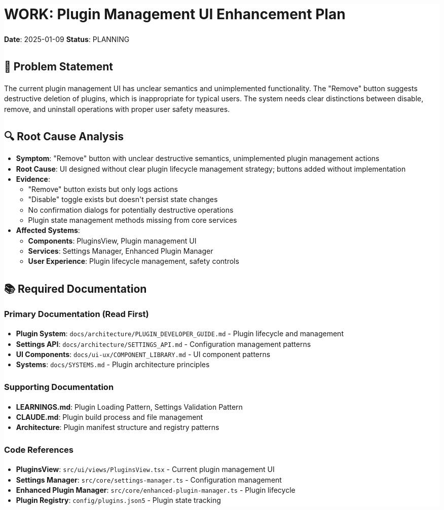 # WORK: Plugin Management UI Enhancement Plan

**Date**: 2025-01-09
**Status**: PLANNING

## 🎯 Problem Statement

The current plugin management UI has unclear semantics and unimplemented functionality. The "Remove" button suggests destructive deletion of plugins, which is inappropriate for typical users. The system needs clear distinctions between disable, remove, and uninstall operations with proper user safety measures.

## 🔍 Root Cause Analysis

- **Symptom**: "Remove" button with unclear destructive semantics, unimplemented plugin management actions
- **Root Cause**: UI designed without clear plugin lifecycle management strategy; buttons added without implementation
- **Evidence**: 
  - "Remove" button exists but only logs actions
  - "Disable" toggle exists but doesn't persist state changes
  - No confirmation dialogs for potentially destructive operations
  - Plugin state management methods missing from core services
- **Affected Systems**:
  - **Components**: PluginsView, Plugin management UI
  - **Services**: Settings Manager, Enhanced Plugin Manager
  - **User Experience**: Plugin lifecycle management, safety controls

## 📚 Required Documentation

### Primary Documentation (Read First)

- **Plugin System**: `docs/architecture/PLUGIN_DEVELOPER_GUIDE.md` - Plugin lifecycle and management
- **Settings API**: `docs/architecture/SETTINGS_API.md` - Configuration management patterns
- **UI Components**: `docs/ui-ux/COMPONENT_LIBRARY.md` - UI component patterns
- **Systems**: `docs/SYSTEMS.md` - Plugin architecture principles

### Supporting Documentation

- **LEARNINGS.md**: Plugin Loading Pattern, Settings Validation Pattern
- **CLAUDE.md**: Plugin build process and file management
- **Architecture**: Plugin manifest structure and registry patterns

### Code References

- **PluginsView**: `src/ui/views/PluginsView.tsx` - Current plugin management UI
- **Settings Manager**: `src/core/settings-manager.ts` - Configuration management
- **Enhanced Plugin Manager**: `src/core/enhanced-plugin-manager.ts` - Plugin lifecycle
- **Plugin Registry**: `config/plugins.json5` - Plugin state tracking
